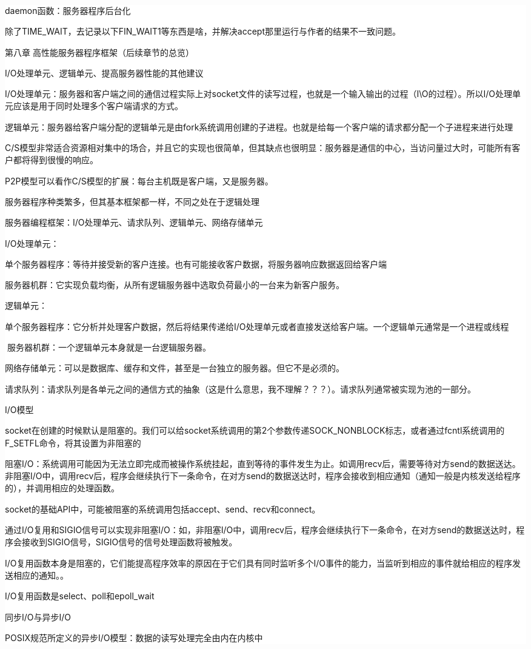  daemon函数：服务器程序后台化



除了TIME_WAIT，去记录以下FIN_WAIT1等东西是啥，并解决accept那里运行与作者的结果不一致问题。





第八章 高性能服务器程序框架（后续章节的总览）

I/O处理单元、逻辑单元、提高服务器性能的其他建议



I/O处理单元：服务器和客户端之间的通信过程实际上对socket文件的读写过程，也就是一个输入输出的过程（I\O的过程）。所以I/O处理单元应该是用于同时处理多个客户端请求的方式。

逻辑单元：服务器给客户端分配的逻辑单元是由fork系统调用创建的子进程。也就是给每一个客户端的请求都分配一个子进程来进行处理



C/S模型非常适合资源相对集中的场合，并且它的实现也很简单，但其缺点也很明显：服务器是通信的中心，当访问量过大时，可能所有客户都将得到很慢的响应。

P2P模型可以看作C/S模型的扩展：每台主机既是客户端，又是服务器。



服务器程序种类繁多，但其基本框架都一样，不同之处在于逻辑处理

服务器编程框架：I/O处理单元、请求队列、逻辑单元、网络存储单元

I/O处理单元：

​		单个服务器程序：等待并接受新的客户连接。也有可能接收客户数据，将服务器响应数据返回给客户端

​		服务器机群：它实现负载均衡，从所有逻辑服务器中选取负荷最小的一台来为新客户服务。

逻辑单元：

​		单个服务器程序：它分析并处理客户数据，然后将结果传递给I/O处理单元或者直接发送给客户端。一个逻辑单元通常是一个进程或线程

​		服务器机群：一个逻辑单元本身就是一台逻辑服务器。

网络存储单元：可以是数据库、缓存和文件，甚至是一台独立的服务器。但它不是必须的。

请求队列：请求队列是各单元之间的通信方式的抽象（这是什么意思，我不理解？？？）。请求队列通常被实现为池的一部分。



I/O模型 

socket在创建的时候默认是阻塞的。我们可以给socket系统调用的第2个参数传递SOCK_NONBLOCK标志，或者通过fcntl系统调用的F_SETFL命令，将其设置为非阻塞的

阻塞I/O：系统调用可能因为无法立即完成而被操作系统挂起，直到等待的事件发生为止。如调用recv后，需要等待对方send的数据送达。非阻塞I/O中，调用recv后，程序会继续执行下一条命令，在对方send的数据送达时，程序会接收到相应通知（通知一般是内核发送给程序的），并调用相应的处理函数。

socket的基础API中，可能被阻塞的系统调用包括accept、send、recv和connect。

通过I/O复用和SIGIO信号可以实现非阻塞I/O：如，非阻塞I/O中，调用recv后，程序会继续执行下一条命令，在对方send的数据送达时，程序会接收到SIGIO信号，SIGIO信号的信号处理函数将被触发。

I/O复用函数本身是阻塞的，它们能提高程序效率的原因在于它们具有同时监听多个I/O事件的能力，当监听到相应的事件就给相应的程序发送相应的通知。。

I/O复用函数是select、poll和epoll_wait

同步I/O与异步I/O

POSIX规范所定义的异步I/O模型：数据的读写处理完全由内在内核中
